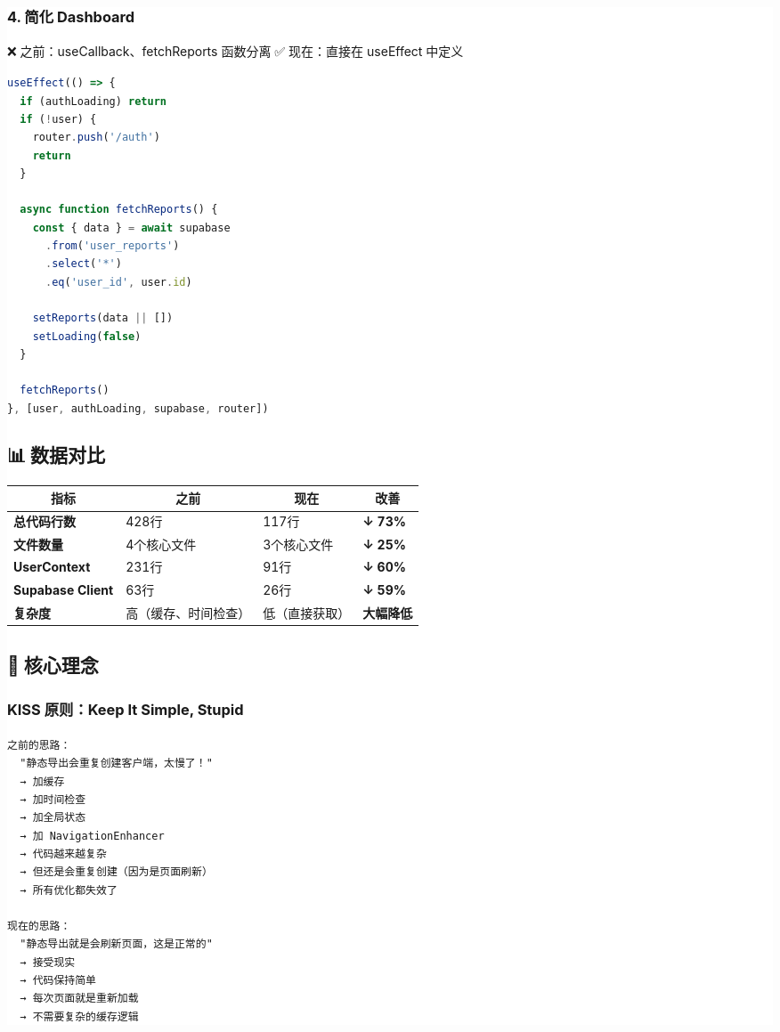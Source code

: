 ### 4. 简化 Dashboard
❌ 之前：useCallback、fetchReports 函数分离
✅ 现在：直接在 useEffect 中定义

```typescript
useEffect(() => {
  if (authLoading) return
  if (!user) {
    router.push('/auth')
    return
  }

  async function fetchReports() {
    const { data } = await supabase
      .from('user_reports')
      .select('*')
      .eq('user_id', user.id)
    
    setReports(data || [])
    setLoading(false)
  }

  fetchReports()
}, [user, authLoading, supabase, router])
```

## 📊 数据对比

| 指标 | 之前 | 现在 | 改善 |
|------|------|------|------|
| **总代码行数** | 428行 | 117行 | **↓ 73%** |
| **文件数量** | 4个核心文件 | 3个核心文件 | **↓ 25%** |
| **UserContext** | 231行 | 91行 | **↓ 60%** |
| **Supabase Client** | 63行 | 26行 | **↓ 59%** |
| **复杂度** | 高（缓存、时间检查） | 低（直接获取） | **大幅降低** |

## 🎯 核心理念

### KISS 原则：Keep It Simple, Stupid

```
之前的思路：
  "静态导出会重复创建客户端，太慢了！"
  → 加缓存
  → 加时间检查
  → 加全局状态
  → 加 NavigationEnhancer
  → 代码越来越复杂
  → 但还是会重复创建（因为是页面刷新）
  → 所有优化都失效了

现在的思路：
  "静态导出就是会刷新页面，这是正常的"
  → 接受现实
  → 代码保持简单
  → 每次页面就是重新加载
  → 不需要复杂的缓存逻辑
```

